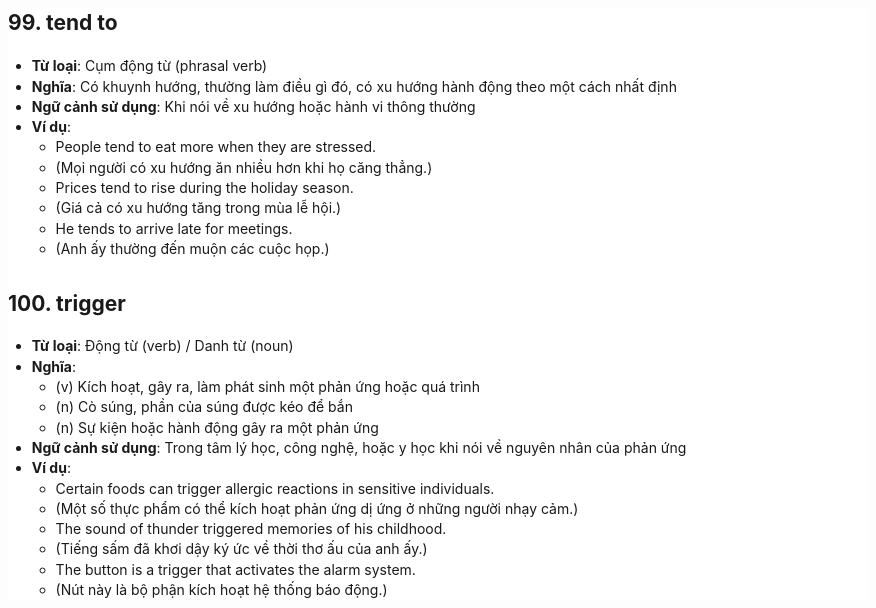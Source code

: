 ## 99. tend to

- **Từ loại**: Cụm động từ (phrasal verb)
- **Nghĩa**: Có khuynh hướng, thường làm điều gì đó, có xu hướng hành động theo một cách nhất định
- **Ngữ cảnh sử dụng**: Khi nói về xu hướng hoặc hành vi thông thường
- **Ví dụ**:
  - People tend to eat more when they are stressed.
  - (Mọi người có xu hướng ăn nhiều hơn khi họ căng thẳng.)
  - Prices tend to rise during the holiday season.
  - (Giá cả có xu hướng tăng trong mùa lễ hội.)
  - He tends to arrive late for meetings.
  - (Anh ấy thường đến muộn các cuộc họp.)

## 100. trigger

- **Từ loại**: Động từ (verb) / Danh từ (noun)
- **Nghĩa**:
  - (v) Kích hoạt, gây ra, làm phát sinh một phản ứng hoặc quá trình
  - (n) Cò súng, phần của súng được kéo để bắn
  - (n) Sự kiện hoặc hành động gây ra một phản ứng
- **Ngữ cảnh sử dụng**: Trong tâm lý học, công nghệ, hoặc y học khi nói về nguyên nhân của phản ứng
- **Ví dụ**:
  - Certain foods can trigger allergic reactions in sensitive individuals.
  - (Một số thực phẩm có thể kích hoạt phản ứng dị ứng ở những người nhạy cảm.)
  - The sound of thunder triggered memories of his childhood.
  - (Tiếng sấm đã khơi dậy ký ức về thời thơ ấu của anh ấy.)
  - The button is a trigger that activates the alarm system.
  - (Nút này là bộ phận kích hoạt hệ thống báo động.)
